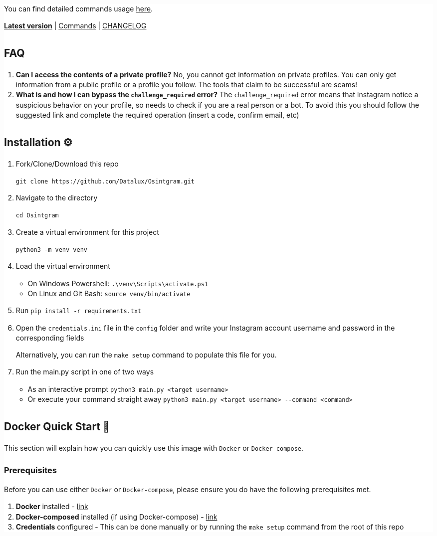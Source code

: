 You can find detailed commands usage [here](doc/COMMANDS.md).

[**Latest version**](https://github.com/Datalux/Osintgram/releases/tag/1.3) |
[Commands](doc/COMMANDS.md) |
[CHANGELOG](doc/CHANGELOG.md)

## FAQ
1. **Can I access the contents of a private profile?** No, you cannot get information on private profiles. You can only get information from a public profile or a profile you follow. The tools that claim to be successful are scams!
2. **What is and how I can bypass the `challenge_required` error?** The `challenge_required` error means that Instagram notice a suspicious behavior on your profile, so needs to check if you are a real person or a bot. To avoid this you should follow the suggested link and complete the required operation (insert a code, confirm email, etc)


## Installation ⚙️

1. Fork/Clone/Download this repo

    `git clone https://github.com/Datalux/Osintgram.git`

2. Navigate to the directory

    `cd Osintgram`

3. Create a virtual environment for this project

    `python3 -m venv venv`

4. Load the virtual environment
   - On Windows Powershell: `.\venv\Scripts\activate.ps1`
   - On Linux and Git Bash: `source venv/bin/activate`
  
5. Run `pip install -r requirements.txt`

6. Open the `credentials.ini` file in the `config` folder and write your Instagram account username and password in the corresponding fields
    
    Alternatively, you can run the `make setup` command to populate this file for you.

7. Run the main.py script in one of two ways

    * As an interactive prompt `python3 main.py <target username>`
    * Or execute your command straight away `python3 main.py <target username> --command <command>`

## Docker Quick Start 🐳

This section will explain how you can quickly use this image with `Docker` or `Docker-compose`.

### Prerequisites

Before you can use either `Docker` or `Docker-compose`, please ensure you do have the following prerequisites met.

1. **Docker** installed - [link](https://docs.docker.com/get-docker/)
2. **Docker-composed** installed (if using Docker-compose) - [link](https://docs.docker.com/compose/install/)
3. **Credentials** configured - This can be done manually or by running the `make setup` command from the root of this repo
